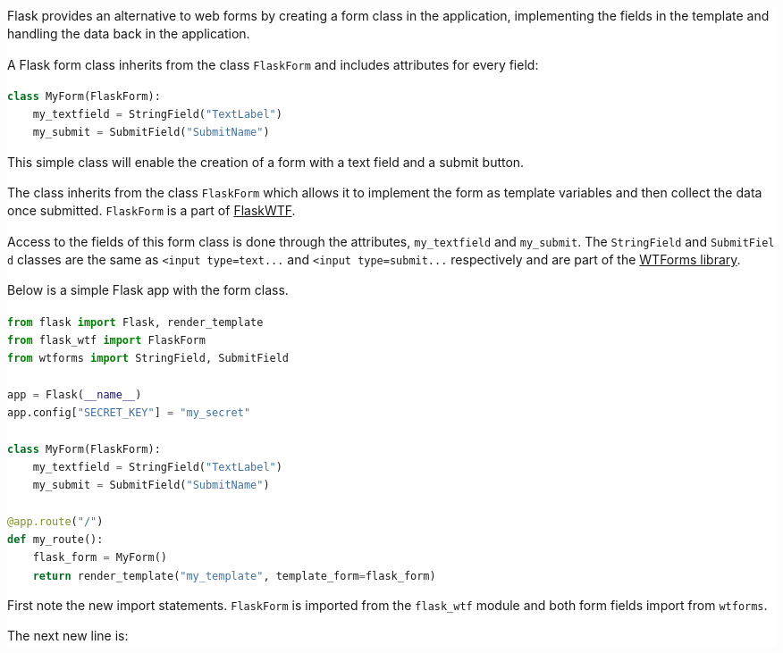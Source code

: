 Flask provides an alternative to web forms by creating a form class in
the application, implementing the fields in the template and handling
the data back in the application.

A Flask form class inherits from the class `FlaskForm` and includes
attributes for every field:

``` python
class MyForm(FlaskForm):
    my_textfield = StringField("TextLabel")
    my_submit = SubmitField("SubmitName")
```

This simple class will enable the creation of a form with a text field
and a submit button.

The class inherits from the class `FlaskForm` which allows it to
implement the form as template variables and then collect the data once
submitted. `FlaskForm` is a part of
<a href="https://flask-wtf.readthedocs.io/en/0.15.x/"
class="e14vpv2g1 gamut-xro1w8-ResetElement-Anchor-AnchorBase e1bhhzie0"
target="_blank" rel="noopener">FlaskWTF</a>.

Access to the fields of this form class is done through the attributes,
`my_textfield` and `my_submit`. The `StringField` and `SubmitField`
classes are the same as `<input type=text...` and
`<input type=submit...` respectively and are part of the
<a href="https://wtforms.readthedocs.io/en/2.3.x/"
class="e14vpv2g1 gamut-xro1w8-ResetElement-Anchor-AnchorBase e1bhhzie0"
target="_blank" rel="noopener">WTForms library</a>.

Below is a simple Flask app with the form class.

``` python
from flask import Flask, render_template
from flask_wtf import FlaskForm
from wtforms import StringField, SubmitField
 
app = Flask(__name__)
app.config["SECRET_KEY"] = "my_secret"
 
class MyForm(FlaskForm):
    my_textfield = StringField("TextLabel")
    my_submit = SubmitField("SubmitName")
 
@app.route("/")
def my_route():
    flask_form = MyForm()
    return render_template("my_template", template_form=flask_form)
```

First note the new import statements. `FlaskForm` is imported from the
`flask_wtf` module and both form fields import from `wtforms`.

The next new line is:
